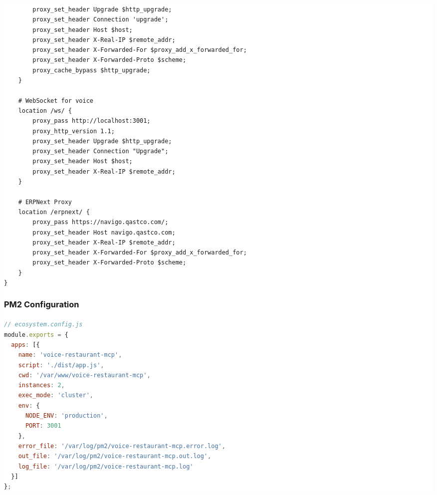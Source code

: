 ```nginx
        proxy_set_header Upgrade $http_upgrade;
        proxy_set_header Connection 'upgrade';
        proxy_set_header Host $host;
        proxy_set_header X-Real-IP $remote_addr;
        proxy_set_header X-Forwarded-For $proxy_add_x_forwarded_for;
        proxy_set_header X-Forwarded-Proto $scheme;
        proxy_cache_bypass $http_upgrade;
    }

    # WebSocket for voice
    location /ws/ {
        proxy_pass http://localhost:3001;
        proxy_http_version 1.1;
        proxy_set_header Upgrade $http_upgrade;
        proxy_set_header Connection "Upgrade";
        proxy_set_header Host $host;
        proxy_set_header X-Real-IP $remote_addr;
    }

    # ERPNext Proxy
    location /erpnext/ {
        proxy_pass https://navigo.qastco.com/;
        proxy_set_header Host navigo.qastco.com;
        proxy_set_header X-Real-IP $remote_addr;
        proxy_set_header X-Forwarded-For $proxy_add_x_forwarded_for;
        proxy_set_header X-Forwarded-Proto $scheme;
    }
}
```

### PM2 Configuration
```javascript
// ecosystem.config.js
module.exports = {
  apps: [{
    name: 'voice-restaurant-mcp',
    script: './dist/app.js',
    cwd: '/var/www/voice-restaurant-mcp',
    instances: 2,
    exec_mode: 'cluster',
    env: {
      NODE_ENV: 'production',
      PORT: 3001
    },
    error_file: '/var/log/pm2/voice-restaurant-mcp.error.log',
    out_file: '/var/log/pm2/voice-restaurant-mcp.out.log',
    log_file: '/var/log/pm2/voice-restaurant-mcp.log'
  }]
};
```
